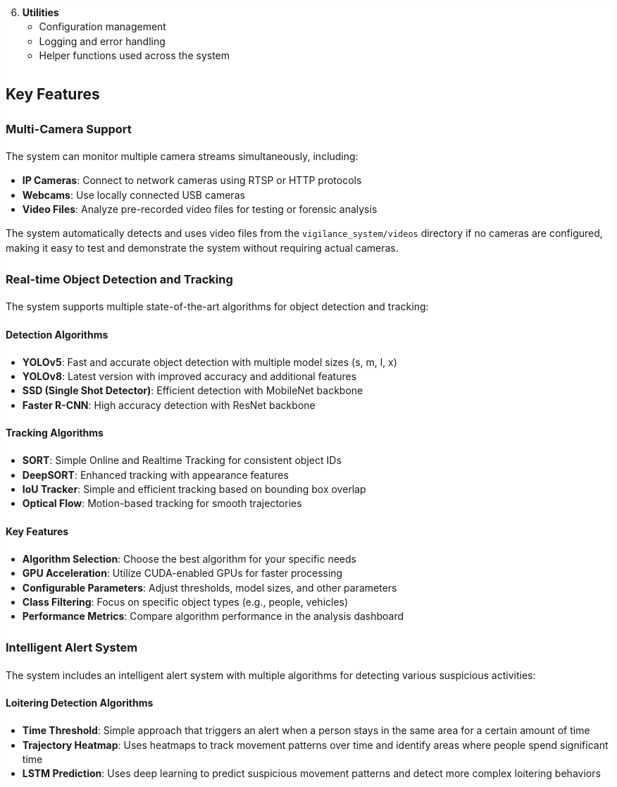 6. **Utilities**
   - Configuration management
   - Logging and error handling
   - Helper functions used across the system

## Key Features

### Multi-Camera Support

The system can monitor multiple camera streams simultaneously, including:

- **IP Cameras**: Connect to network cameras using RTSP or HTTP protocols
- **Webcams**: Use locally connected USB cameras
- **Video Files**: Analyze pre-recorded video files for testing or forensic analysis

The system automatically detects and uses video files from the `vigilance_system/videos` directory if no cameras are configured, making it easy to test and demonstrate the system without requiring actual cameras.

### Real-time Object Detection and Tracking

The system supports multiple state-of-the-art algorithms for object detection and tracking:

#### Detection Algorithms
- **YOLOv5**: Fast and accurate object detection with multiple model sizes (s, m, l, x)
- **YOLOv8**: Latest version with improved accuracy and additional features
- **SSD (Single Shot Detector)**: Efficient detection with MobileNet backbone
- **Faster R-CNN**: High accuracy detection with ResNet backbone

#### Tracking Algorithms
- **SORT**: Simple Online and Realtime Tracking for consistent object IDs
- **DeepSORT**: Enhanced tracking with appearance features
- **IoU Tracker**: Simple and efficient tracking based on bounding box overlap
- **Optical Flow**: Motion-based tracking for smooth trajectories

#### Key Features
- **Algorithm Selection**: Choose the best algorithm for your specific needs
- **GPU Acceleration**: Utilize CUDA-enabled GPUs for faster processing
- **Configurable Parameters**: Adjust thresholds, model sizes, and other parameters
- **Class Filtering**: Focus on specific object types (e.g., people, vehicles)
- **Performance Metrics**: Compare algorithm performance in the analysis dashboard

### Intelligent Alert System

The system includes an intelligent alert system with multiple algorithms for detecting various suspicious activities:

#### Loitering Detection Algorithms
- **Time Threshold**: Simple approach that triggers an alert when a person stays in the same area for a certain amount of time
- **Trajectory Heatmap**: Uses heatmaps to track movement patterns over time and identify areas where people spend significant time
- **LSTM Prediction**: Uses deep learning to predict suspicious movement patterns and detect more complex loitering behaviors
